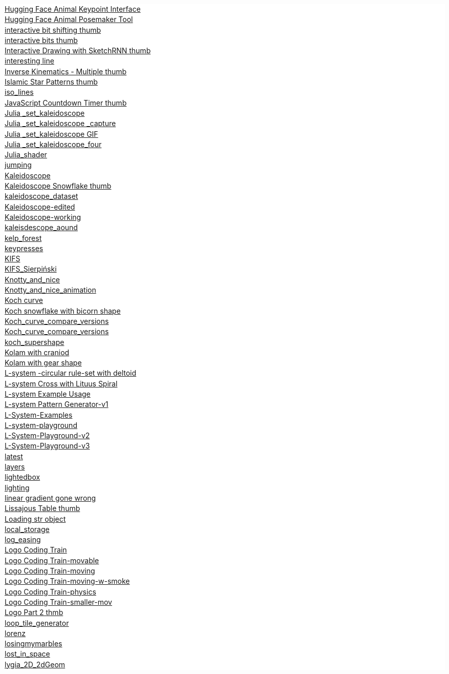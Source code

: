 [Hugging Face Animal Keypoint Interface](https://editor.p5js.org/kfahn/sketches/OshQky7RS)  
[Hugging Face Animal Posemaker Tool](https://editor.p5js.org/kfahn/sketches/Ntzq9HWhx)  
[interactive bit shifting thumb](https://editor.p5js.org/kfahn/sketches/cOLZJ9eOM)  
[interactive bits thumb](https://editor.p5js.org/kfahn/sketches/Vyc2S4FmM)  
[Interactive Drawing with SketchRNN  thumb](https://editor.p5js.org/kfahn/sketches/X3LodOAK4)  
[interesting line](https://editor.p5js.org/kfahn/sketches/UfX0xK_OZ)  
[Inverse Kinematics - Multiple	 thumb](https://editor.p5js.org/kfahn/sketches/0Y6h2qEOi)  
[Islamic Star Patterns	 thumb](https://editor.p5js.org/kfahn/sketches/1L-ZPQkHc)  
[iso\_lines](https://editor.p5js.org/kfahn/sketches/zG7hxrf1b)  
[JavaScript Countdown Timer	 thumb](https://editor.p5js.org/kfahn/sketches/Zfe0ypuDQ)  
[Julia \_set\_kaleidoscope](https://editor.p5js.org/kfahn/sketches/ujLsCeNRb)  
[Julia \_set\_kaleidoscope \_capture](https://editor.p5js.org/kfahn/sketches/sYr_hX1LK)  
[Julia \_set\_kaleidoscope GIF](https://editor.p5js.org/kfahn/sketches/Zlzw2yIOL)  
[Julia \_set\_kaleidoscope\_four](https://editor.p5js.org/kfahn/sketches/_apXb0I9b)  
[Julia\_shader](https://editor.p5js.org/kfahn/sketches/DWvuRRsQq)  
[jumping](https://editor.p5js.org/kfahn/sketches/dTND-XfLG)  
[Kaleidoscope](https://editor.p5js.org/kfahn/sketches/EqmL-57H1)  
[Kaleidoscope Snowflake thumb](https://editor.p5js.org/kfahn/sketches/MbvX78nyO)  
[kaleidoscope\_dataset](https://editor.p5js.org/kfahn/sketches/vugGJY9Gm)  
[Kaleidoscope-edited](https://editor.p5js.org/kfahn/sketches/3ZmPyZVjv)  
[Kaleidoscope-working](https://editor.p5js.org/kfahn/sketches/V4zTaE3GN)  
[kaleisdescope\_aound](https://editor.p5js.org/kfahn/sketches/pcUzpblTm)  
[kelp\_forest](https://editor.p5js.org/kfahn/sketches/9ngypuFRN)  
[keypresses](https://editor.p5js.org/kfahn/sketches/4alZjDcpd)  
[KIFS](https://editor.p5js.org/kfahn/sketches/_kG-LBtWe)  
[KIFS\_Sierpiński](https://editor.p5js.org/kfahn/sketches/pHHDBnAN6)  
[Knotty\_and\_nice](https://editor.p5js.org/kfahn/sketches/jU4dOOP7X)  
[Knotty\_and\_nice\_animation](https://editor.p5js.org/kfahn/sketches/yq8kvMGcU)  
[Koch curve](https://editor.p5js.org/kfahn/sketches/qNeLoLTQE)  
[Koch snowflake with bicorn shape](https://editor.p5js.org/kfahn/sketches/i2dc_-SYO)  
[Koch\_curve\_compare\_versions](https://editor.p5js.org/kfahn/sketches/ONdP3dM5E)  
[Koch\_curve\_compare\_versions](https://editor.p5js.org/kfahn/sketches/m5iiMPyM8)  
[koch\_supershape](https://editor.p5js.org/kfahn/sketches/B4ySsuyIKS)  
[Kolam with craniod](https://editor.p5js.org/kfahn/sketches/Il4smE9vE)  
[Kolam with gear shape](https://editor.p5js.org/kfahn/sketches/t2s0nDQHd)  
[L-system -circular rule-set with deltoid](https://editor.p5js.org/kfahn/sketches/GMv3XHU-4)  
[L-system Cross with Lituus Spiral](https://editor.p5js.org/kfahn/sketches/bh0vK7wW9)  
[L-system Example Usage](https://editor.p5js.org/kfahn/sketches/A4ksi8iY9j)  
[L-system Pattern Generator-v1](https://editor.p5js.org/kfahn/sketches/B_P7q5oG_)  
[L-System-Examples](https://editor.p5js.org/kfahn/sketches/6maEEOkD2)  
[L-system-playground](https://editor.p5js.org/kfahn/sketches/3fdOtG7WX)  
[L-System-Playground-v2](https://editor.p5js.org/kfahn/sketches/KmKxgvx03)  
[L-System-Playground-v3](https://editor.p5js.org/kfahn/sketches/Mdejk-YHM)  
[latest](https://editor.p5js.org/kfahn/sketches/PlfXOMv9R)  
[layers](https://editor.p5js.org/kfahn/sketches/U0_Sv3dki)  
[lightedbox](https://editor.p5js.org/kfahn/sketches/R6CkRzcOp)  
[lighting](https://editor.p5js.org/kfahn/sketches/_NvpKuRIz)  
[linear gradient gone wrong](https://editor.p5js.org/kfahn/sketches/5xMduWES8)  
[Lissajous Table thumb](https://editor.p5js.org/kfahn/sketches/leT8Wi3ij)  
[Loading str object](https://editor.p5js.org/kfahn/sketches/NW09fbBwM)  
[local\_storage](https://editor.p5js.org/kfahn/sketches/cyteD-Ir6)  
[log\_easing](https://editor.p5js.org/kfahn/sketches/1wa2HNd5b)  
[Logo Coding Train](https://editor.p5js.org/kfahn/sketches/tNDC4uc3y)  
[Logo Coding Train-movable](https://editor.p5js.org/kfahn/sketches/tMsl1v4IH)  
[Logo Coding Train-moving](https://editor.p5js.org/kfahn/sketches/Eb5bdIsFz)  
[Logo Coding Train-moving-w-smoke](https://editor.p5js.org/kfahn/sketches/6tpczaeuS)  
[Logo Coding Train-physics](https://editor.p5js.org/kfahn/sketches/jPWYdM2yX)  
[Logo Coding Train-smaller-mov](https://editor.p5js.org/kfahn/sketches/4nbKuUUph)  
[Logo Part 2 thmb](https://editor.p5js.org/kfahn/sketches/NOvMA4caA)  
[loop\_tile\_generator](https://editor.p5js.org/kfahn/sketches/AIuDeJcXH)  
[lorenz](https://editor.p5js.org/kfahn/sketches/WHcLmjXc3)  
[losingmymarbles](https://editor.p5js.org/kfahn/sketches/OI_JC-QSZ)  
[lost\_in\_space](https://editor.p5js.org/kfahn/sketches/-owaY63Vn)  
[lygia\_2D\_2dGeom](https://editor.p5js.org/kfahn/sketches/37wyEmg4a)  
